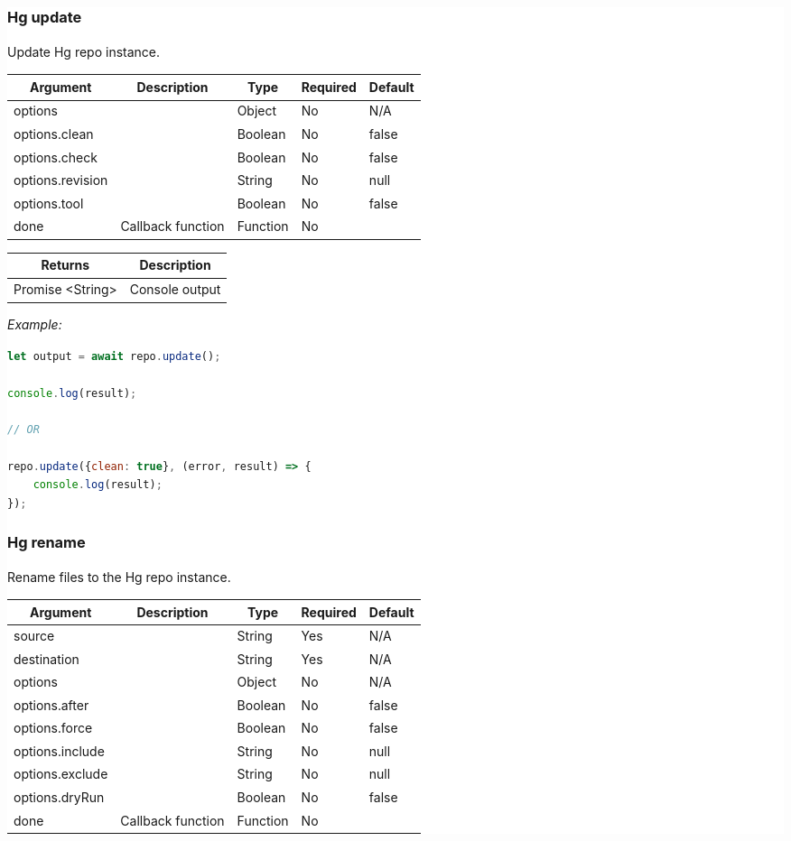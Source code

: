 ### Hg update

Update Hg repo instance.

| Argument         | Description           | Type         | Required | Default           |
|------------------|-----------------------|--------------|----------|-------------------|
| options          |                       | Object       | No       | N/A               |
| options.clean    |                       | Boolean      | No       | false             |
| options.check    |                       | Boolean      | No       | false             |
| options.revision |                       | String       | No       | null              |
| options.tool     |                       | Boolean      | No       | false             |
| done             | Callback function     | Function     | No       |                   |

| Returns                | Description      |
|------------------------|------------------|
| Promise &lt;String&gt; | Console output   |

*Example:*
```javascript
let output = await repo.update();

console.log(result);

// OR

repo.update({clean: true}, (error, result) => {
	console.log(result);
});

```

### Hg rename

Rename files to the Hg repo instance.

| Argument         | Description           | Type         | Required | Default           |
|------------------|-----------------------|--------------|----------|-------------------|
| source           |                       | String       | Yes      | N/A               |
| destination      |                       | String       | Yes      | N/A               |
| options          |                       | Object       | No       | N/A               |
| options.after    |                       | Boolean      | No       | false             |
| options.force    |                       | Boolean      | No       | false             |
| options.include  |                       | String       | No       | null              |
| options.exclude  |                       | String       | No       | null              |
| options.dryRun   |                       | Boolean      | No       | false             |
| done             | Callback function     | Function     | No       |                   |
